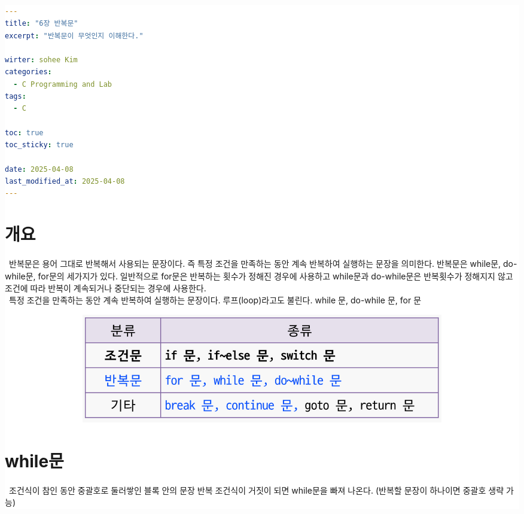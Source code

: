 ```yaml
---
title: "6장 반복문"
excerpt: "반복문이 무엇인지 이해한다."

wirter: sohee Kim
categories:
  - C Programming and Lab
tags:
  - C

toc: true
toc_sticky: true

date: 2025-04-08
last_modified_at: 2025-04-08
---
```


개요
======

&ensp;반복문은 용어 그대로 반복해서 사용되는 문장이다. 즉 특정 조건을 만족하는 동안 계속 반복하여 실행하는 문장을 의미한다. 반복문은 while문, do-while문, for문의 세가지가 있다. 일반적으로 for문은 반복하는 횟수가 정해진 경우에 사용하고 while문과 do-while문은 반복횟수가 정해지지 않고 조건에 따라 반복이 계속되거나 중단되는 경우에 사용한다.<br/>
&ensp;특정 조건을 만족하는 동안 계속 반복하여 실행하는 문장이다. 루프(loop)라고도 불린다. while 문, do-while 문, for 문<br/>
<p align="center"><img src="/assets/img/C Progrmming and Lab/6장 반복문/6-1.JPEG" width="600"></p>

while문
======

&ensp;조건식이 참인 동안 중괄호로 둘러쌓인 블록 안의 문장 반복 조건식이 거짓이 되면 while문을 빠져 나온다. (반복할 문장이 하나이면 중괄호 생략 가능)<br/>